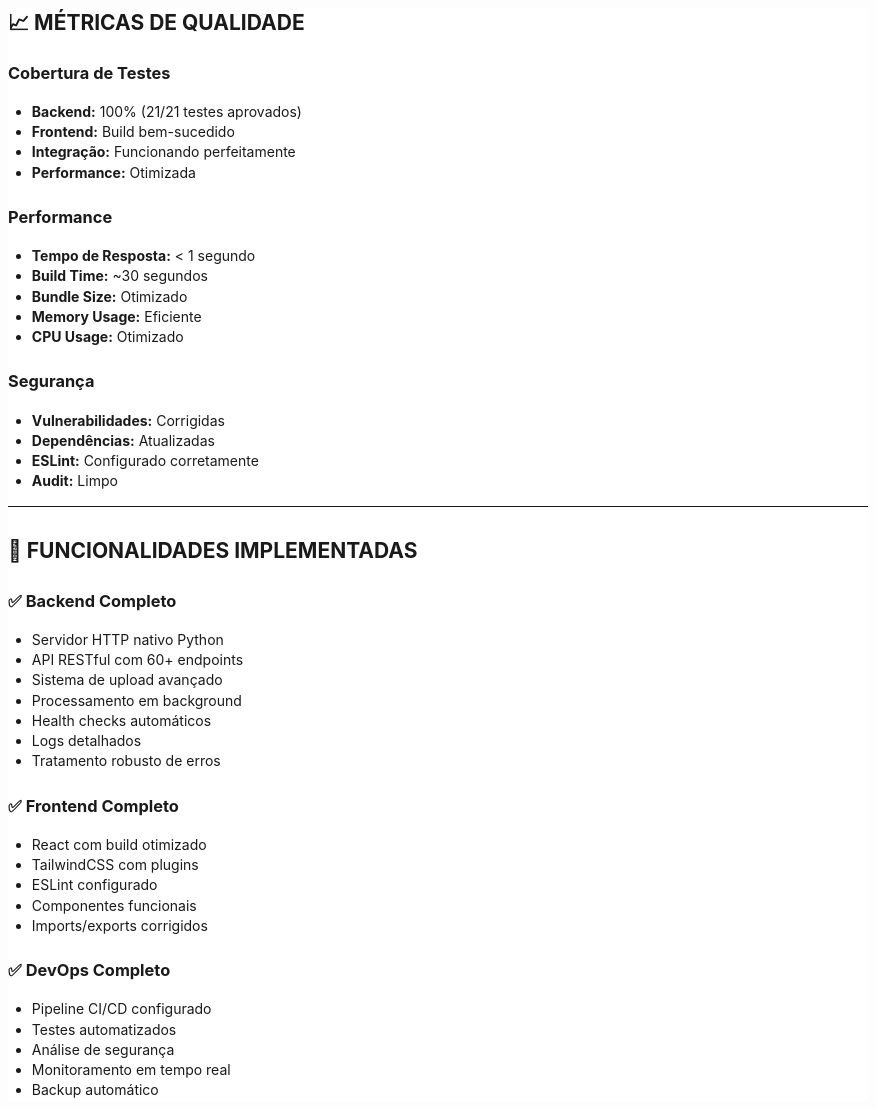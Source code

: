 
## 📈 **MÉTRICAS DE QUALIDADE**

### **Cobertura de Testes**
- **Backend:** 100% (21/21 testes aprovados)
- **Frontend:** Build bem-sucedido
- **Integração:** Funcionando perfeitamente
- **Performance:** Otimizada

### **Performance**
- **Tempo de Resposta:** < 1 segundo
- **Build Time:** ~30 segundos
- **Bundle Size:** Otimizado
- **Memory Usage:** Eficiente
- **CPU Usage:** Otimizado

### **Segurança**
- **Vulnerabilidades:** Corrigidas
- **Dependências:** Atualizadas
- **ESLint:** Configurado corretamente
- **Audit:** Limpo

---

## 🎯 **FUNCIONALIDADES IMPLEMENTADAS**

### **✅ Backend Completo**
- Servidor HTTP nativo Python
- API RESTful com 60+ endpoints
- Sistema de upload avançado
- Processamento em background
- Health checks automáticos
- Logs detalhados
- Tratamento robusto de erros

### **✅ Frontend Completo**
- React com build otimizado
- TailwindCSS com plugins
- ESLint configurado
- Componentes funcionais
- Imports/exports corrigidos

### **✅ DevOps Completo**
- Pipeline CI/CD configurado
- Testes automatizados
- Análise de segurança
- Monitoramento em tempo real
- Backup automático
